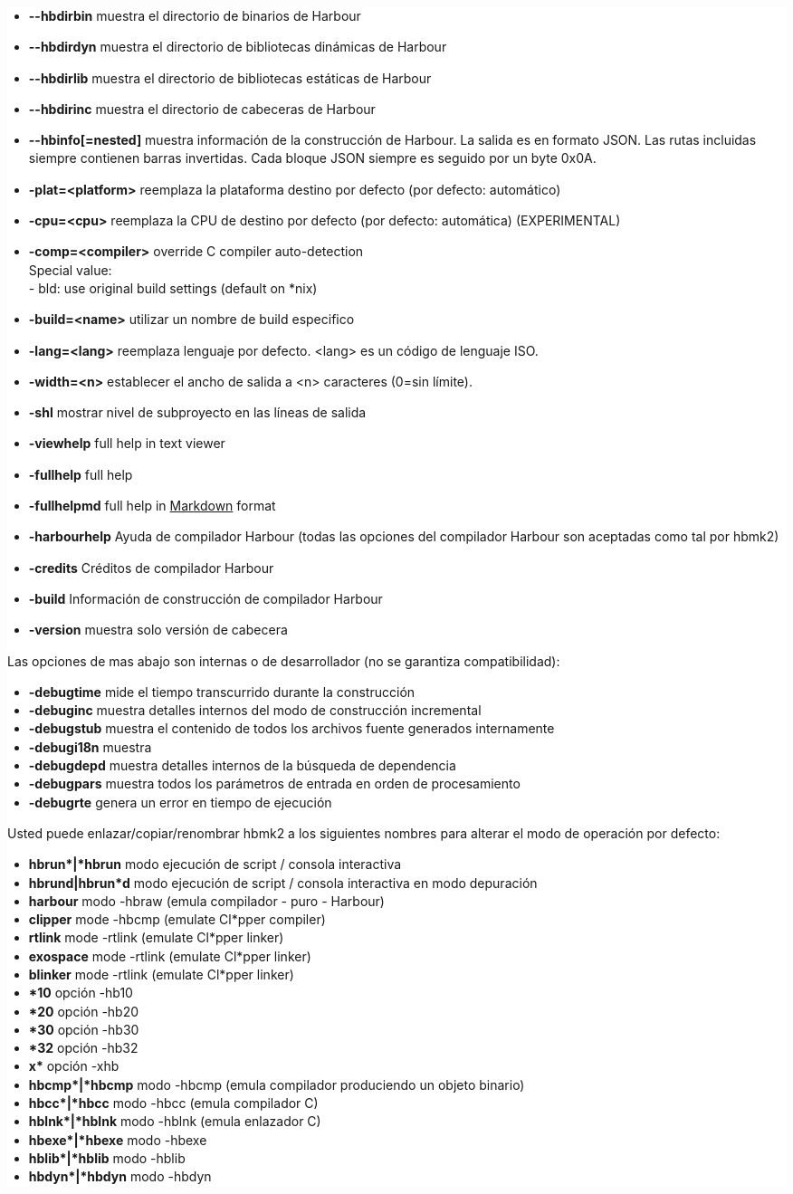  - **\-\-hbdirbin** muestra el directorio de binarios de Harbour
 - **\-\-hbdirdyn** muestra el directorio de bibliotecas dinámicas de Harbour
 - **\-\-hbdirlib** muestra el directorio de bibliotecas estáticas de Harbour
 - **\-\-hbdirinc** muestra el directorio de cabeceras de Harbour
 - **\-\-hbinfo\[=nested\]** muestra información de la construcción de Harbour\. La salida es en formato JSON\. Las rutas incluidas siempre contienen barras invertidas\. Cada bloque JSON siempre es seguido por un byte 0x0A\.


 - **\-plat=&lt;platform&gt;** reemplaza la plataforma destino por defecto \(por defecto: automático\)
 - **\-cpu=&lt;cpu&gt;** reemplaza la CPU de destino por defecto \(por defecto: automática\) \(EXPERIMENTAL\)
 - **\-comp=&lt;compiler&gt;** override C compiler auto\-detection  
Special value:  
 \- bld: use original build settings \(default on \*nix\)
 - **\-build=&lt;name&gt;** utilizar un nombre de build especifico
 - **\-lang=&lt;lang&gt;** reemplaza lenguaje por defecto\. &lt;lang&gt; es un código de lenguaje ISO\.
 - **\-width=&lt;n&gt;** establecer el ancho de salida a &lt;n&gt; caracteres \(0=sin límite\)\.
 - **\-shl** mostrar nivel de subproyecto en las líneas de salida
 - **\-viewhelp** full help in text viewer
 - **\-fullhelp** full help
 - **\-fullhelpmd** full help in [Markdown](https://daringfireball.net/projects/markdown/) format
 - **\-harbourhelp** Ayuda de compilador Harbour \(todas las opciones del compilador Harbour son aceptadas como tal por hbmk2\)
 - **\-credits** Créditos de compilador Harbour
 - **\-build** Información de construcción de compilador Harbour
 - **\-version** muestra solo versión de cabecera
  
Las opciones de mas abajo son internas o de desarrollador \(no se garantiza compatibilidad\):  


 - **\-debugtime** mide el tiempo transcurrido durante la construcción
 - **\-debuginc** muestra detalles internos del modo de construcción incremental
 - **\-debugstub** muestra el contenido de todos los archivos fuente generados internamente
 - **\-debugi18n** muestra
 - **\-debugdepd** muestra detalles internos de la búsqueda de dependencia
 - **\-debugpars** muestra todos los parámetros de entrada en orden de procesamiento
 - **\-debugrte** genera un error en tiempo de ejecución


Usted puede enlazar/copiar/renombrar hbmk2 a los siguientes nombres para alterar el modo de operación por defecto:


 - **hbrun\*|\*hbrun** modo ejecución de script / consola interactiva
 - **hbrund|hbrun\*d** modo ejecución de script / consola interactiva en modo depuración
 - **harbour** modo \-hbraw \(emula compilador \- puro \- Harbour\)
 - **clipper** mode \-hbcmp \(emulate Cl\*pper compiler\)
 - **rtlink** mode \-rtlink \(emulate Cl\*pper linker\)
 - **exospace** mode \-rtlink \(emulate Cl\*pper linker\)
 - **blinker** mode \-rtlink \(emulate Cl\*pper linker\)
 - **\*10** opción \-hb10
 - **\*20** opción \-hb20
 - **\*30** opción \-hb30
 - **\*32** opción \-hb32
 - **x\*** opción \-xhb
 - **hbcmp\*|\*hbcmp** modo \-hbcmp \(emula compilador produciendo un objeto binario\)
 - **hbcc\*|\*hbcc** modo \-hbcc \(emula compilador C\)
 - **hblnk\*|\*hblnk** modo \-hblnk \(emula enlazador C\)
 - **hbexe\*|\*hbexe** modo \-hbexe
 - **hblib\*|\*hblib** modo \-hblib
 - **hbdyn\*|\*hbdyn** modo \-hbdyn
  